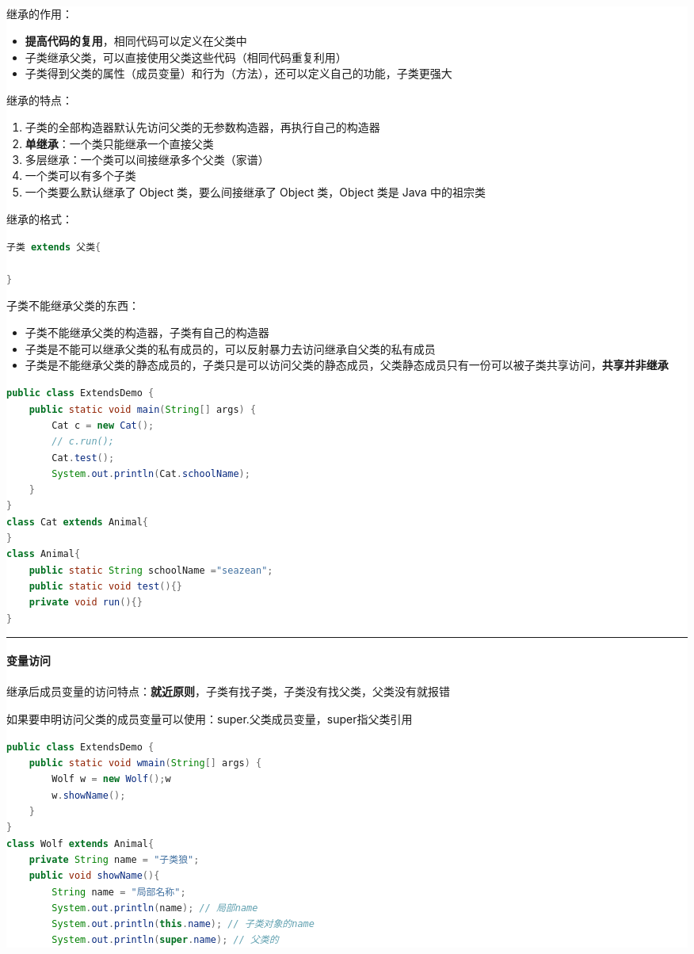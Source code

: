 继承的作用：

* **提高代码的复用**，相同代码可以定义在父类中
* 子类继承父类，可以直接使用父类这些代码（相同代码重复利用）
* 子类得到父类的属性（成员变量）和行为（方法），还可以定义自己的功能，子类更强大

继承的特点：

1. 子类的全部构造器默认先访问父类的无参数构造器，再执行自己的构造器
2. **单继承**：一个类只能继承一个直接父类
3. 多层继承：一个类可以间接继承多个父类（家谱）
4. 一个类可以有多个子类
5. 一个类要么默认继承了 Object 类，要么间接继承了 Object 类，Object 类是 Java 中的祖宗类

继承的格式：

```java
子类 extends 父类{

}
```

子类不能继承父类的东西：

* 子类不能继承父类的构造器，子类有自己的构造器
* 子类是不能可以继承父类的私有成员的，可以反射暴力去访问继承自父类的私有成员
* 子类是不能继承父类的静态成员的，子类只是可以访问父类的静态成员，父类静态成员只有一份可以被子类共享访问，**共享并非继承**

```java
public class ExtendsDemo {
    public static void main(String[] args) {
        Cat c = new Cat();
        // c.run();
        Cat.test();
        System.out.println(Cat.schoolName);
    }
}
class Cat extends Animal{
}
class Animal{
    public static String schoolName ="seazean";
    public static void test(){}
    private void run(){}
}
```



***



#### 变量访问

继承后成员变量的访问特点：**就近原则**，子类有找子类，子类没有找父类，父类没有就报错

如果要申明访问父类的成员变量可以使用：super.父类成员变量，super指父类引用

```java
public class ExtendsDemo {
    public static void wmain(String[] args) {
        Wolf w = new Wolf();w
        w.showName();
    }
}
class Wolf extends Animal{
    private String name = "子类狼";
    public void showName(){
        String name = "局部名称";
        System.out.println(name); // 局部name
        System.out.println(this.name); // 子类对象的name
        System.out.println(super.name); // 父类的
```